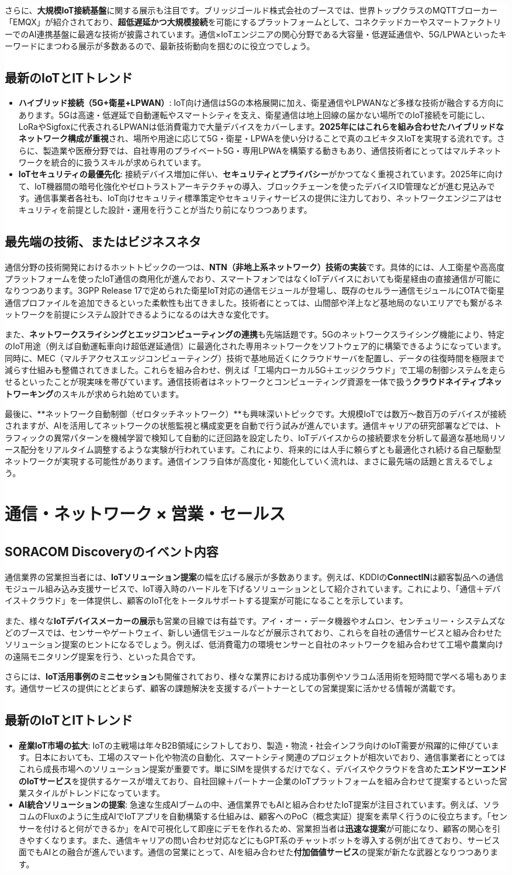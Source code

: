 さらに、**大規模IoT接続基盤**に関する展示も注目です。ブリッジゴールド株式会社のブースでは、世界トップクラスのMQTTブローカー「EMQX」が紹介されており、**超低遅延かつ大規模接続**を可能にするプラットフォームとして、コネクテッドカーやスマートファクトリーでのAI連携基盤に最適な技術が披露されています。通信×IoTエンジニアの関心分野である大容量・低遅延通信や、5G/LPWAといったキーワードにまつわる展示が多数あるので、最新技術動向を掴むのに役立つでしょう。

## 最新のIoTとITトレンド
* **ハイブリッド接続（5G+衛星+LPWAN）**: IoT向け通信は5Gの本格展開に加え、衛星通信やLPWANなど多様な技術が融合する方向にあります。5Gは高速・低遅延で自動運転やスマートシティを支え、衛星通信は地上回線の届かない場所でのIoT接続を可能にし、LoRaやSigfoxに代表されるLPWANは低消費電力で大量デバイスをカバーします。**2025年にはこれらを組み合わせたハイブリッドなネットワーク構成が重視**され、場所や用途に応じて5G・衛星・LPWAを使い分けることで真のユビキタスIoTを実現する流れです。さらに、製造業や医療分野では、自社専用のプライベート5G・専用LPWAを構築する動きもあり、通信技術者にとってはマルチネットワークを統合的に扱うスキルが求められています。
* **IoTセキュリティの最優先化**: 接続デバイス増加に伴い、**セキュリティとプライバシー**がかつてなく重視されています。2025年に向けて、IoT機器間の暗号化強化やゼロトラストアーキテクチャの導入、ブロックチェーンを使ったデバイスID管理などが進む見込みです。通信事業者各社も、IoT向けセキュリティ標準策定やセキュリティサービスの提供に注力しており、ネットワークエンジニアはセキュリティを前提とした設計・運用を行うことが当たり前になりつつあります。

## 最先端の技術、またはビジネスネタ
通信分野の技術開発におけるホットトピックの一つは、**NTN（非地上系ネットワーク）技術の実装**です。具体的には、人工衛星や高高度プラットフォームを使ったIoT通信の商用化が進んでおり、スマートフォンではなくIoTデバイスにおいても衛星経由の直接通信が可能になりつつあります。3GPP Release 17で定められた衛星IoT対応の通信モジュールが登場し、既存のセルラー通信モジュールにOTAで衛星通信プロファイルを追加できるといった柔軟性も出てきました。技術者にとっては、山間部や洋上など基地局のないエリアでも繋がるネットワークを前提にシステム設計できるようになるのは大きな変化です。

また、**ネットワークスライシングとエッジコンピューティングの連携**も先端話題です。5Gのネットワークスライシング機能により、特定のIoT用途（例えば自動運転車向け超低遅延通信）に最適化された専用ネットワークをソフトウェア的に構築できるようになっています。同時に、MEC（マルチアクセスエッジコンピューティング）技術で基地局近くにクラウドサーバを配置し、データの往復時間を極限まで減らす仕組みも整備されてきました。これらを組み合わせ、例えば「工場内ローカル5G＋エッジクラウド」で工場の制御システムを走らせるといったことが現実味を帯びています。通信技術者はネットワークとコンピューティング資源を一体で扱う**クラウドネイティブネットワーキング**のスキルが求められ始めています。

最後に、\*\*ネットワーク自動制御（ゼロタッチネットワーク）\*\*も興味深いトピックです。大規模IoTでは数万～数百万のデバイスが接続されますが、AIを活用してネットワークの状態監視と構成変更を自動で行う試みが進んでいます。通信キャリアの研究部署などでは、トラフィックの異常パターンを機械学習で検知して自動的に迂回路を設定したり、IoTデバイスからの接続要求を分析して最適な基地局リソース配分をリアルタイム調整するような実験が行われています。これにより、将来的には人手に頼らずとも最適化され続ける自己駆動型ネットワークが実現する可能性があります。通信インフラ自体が高度化・知能化していく流れは、まさに最先端の話題と言えるでしょう。


# 通信・ネットワーク × 営業・セールス
## SORACOM Discoveryのイベント内容
通信業界の営業担当者には、**IoTソリューション提案**の幅を広げる展示が多数あります。例えば、KDDIの**ConnectIN**は顧客製品への通信モジュール組み込み支援サービスで、IoT導入時のハードルを下げるソリューションとして紹介されています。これにより、「通信＋デバイス＋クラウド」を一体提供し、顧客のIoT化をトータルサポートする提案が可能になることを示しています。

また、様々な**IoTデバイスメーカーの展示**も営業の目線では有益です。アイ・オー・データ機器やオムロン、センチュリー・システムズなどのブースでは、センサーやゲートウェイ、新しい通信モジュールなどが展示されており、これらを自社の通信サービスと組み合わせたソリューション提案のヒントになるでしょう。例えば、低消費電力の環境センサーと自社のネットワークを組み合わせて工場や農業向けの遠隔モニタリング提案を行う、といった具合です。

さらには、**IoT活用事例のミニセッション**も開催されており、様々な業界における成功事例やソラコム活用術を短時間で学べる場もあります。通信サービスの提供にとどまらず、顧客の課題解決を支援するパートナーとしての営業提案に活かせる情報が満載です。

## 最新のIoTとITトレンド
* **産業IoT市場の拡大**: IoTの主戦場は年々B2B領域にシフトしており、製造・物流・社会インフラ向けのIoT需要が飛躍的に伸びています。日本においても、工場のスマート化や物流の自動化、スマートシティ関連のプロジェクトが相次いでおり、通信事業者にとってはこれら成長市場へのソリューション提案が重要です。単にSIMを提供するだけでなく、デバイスやクラウドを含めた**エンドツーエンドのIoTサービス**を提供するケースが増えており、自社回線＋パートナー企業のIoTプラットフォームを組み合わせて提案するといった営業スタイルがトレンドになっています。
* **AI統合ソリューションの提案**: 急速な生成AIブームの中、通信業界でもAIと組み合わせたIoT提案が注目されています。例えば、ソラコムのFluxのように生成AIでIoTアプリを自動構築する仕組みは、顧客へのPoC（概念実証）提案を素早く行うのに役立ちます。「センサーを付けると何ができるか」をAIで可視化して即座にデモを作れるため、営業担当者は**迅速な提案**が可能になり、顧客の関心を引きやすくなります。また、通信キャリアの問い合わせ対応などにもGPT系のチャットボットを導入する例が出てきており、サービス面でもAIとの融合が進んでいます。通信の営業にとって、AIを組み合わせた**付加価値サービス**の提案が新たな武器となりつつあります。
